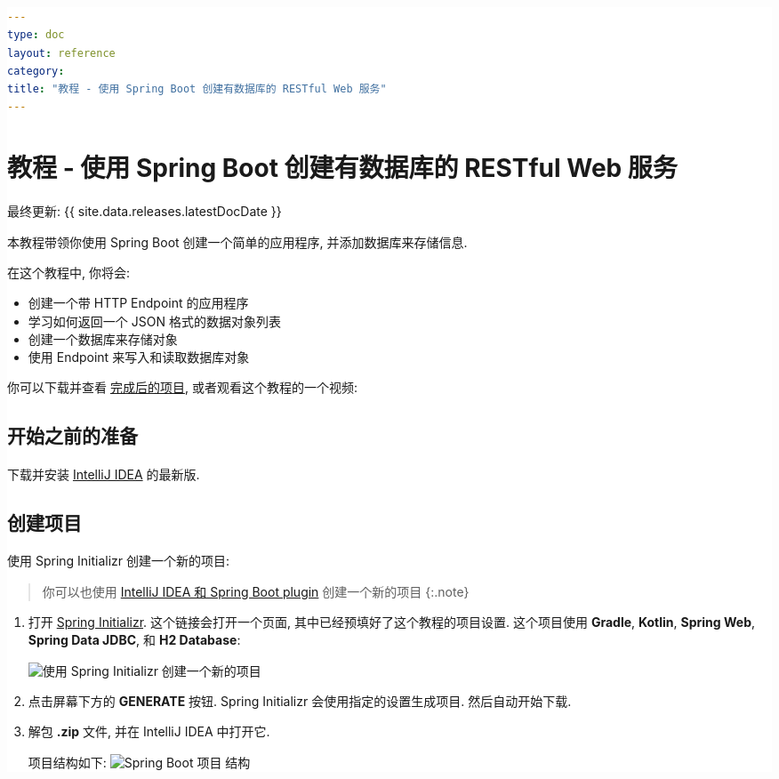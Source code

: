 ```yaml
---
type: doc
layout: reference
category:
title: "教程 - 使用 Spring Boot 创建有数据库的 RESTful Web 服务"
---
```


# 教程 - 使用 Spring Boot 创建有数据库的 RESTful Web 服务

最终更新: {{ site.data.releases.latestDocDate }}

本教程带领你使用 Spring Boot 创建一个简单的应用程序, 并添加数据库来存储信息.

在这个教程中, 你将会:
* 创建一个带 HTTP Endpoint 的应用程序
* 学习如何返回一个 JSON 格式的数据对象列表
* 创建一个数据库来存储对象
* 使用 Endpoint 来写入和读取数据库对象

你可以下载并查看 [完成后的项目](https://github.com/kotlin-hands-on/spring-time-in-kotlin-episode1),
或者观看这个教程的一个视频:

<iframe width="560" height="315" src="https://www.youtube.com/embed/gf-kjD2ZmZk" frameborder="0" allow="accelerometer; autoplay; encrypted-media; gyroscope; picture-in-picture" allowfullscreen></iframe>


## 开始之前的准备

下载并安装 [IntelliJ IDEA](https://www.jetbrains.com/idea/download/index.html) 的最新版.

## 创建项目

使用 Spring Initializr 创建一个新的项目:

> 你可以也使用 [IntelliJ IDEA 和 Spring Boot plugin](https://www.jetbrains.com/help/idea/spring-boot.html) 创建一个新的项目
{:.note}

1. 打开 [Spring Initializr](https://start.spring.io/#!type=gradle-project&language=kotlin&platformVersion=2.7.3&packaging=jar&jvmVersion=11&groupId=com.example&artifactId=demo&name=demo&description=Demo%20project%20for%20Spring%20Boot&packageName=demo&dependencies=web,data-jdbc,h2). 这个链接会打开一个页面, 其中已经预填好了这个教程的项目设置.
   这个项目使用 **Gradle**, **Kotlin**, **Spring Web**, **Spring Data JDBC**, 和 **H2 Database**:

   <img src="/assets/docs/images/tutorials/spring-boot-restful/spring-boot-create-project-with-initializr.png" alt="使用 Spring Initializr 创建一个新的项目" width="800"/>

2. 点击屏幕下方的 **GENERATE** 按钮. Spring Initializr 会使用指定的设置生成项目. 然后自动开始下载.

3. 解包 **.zip** 文件, 并在 IntelliJ IDEA 中打开它.

   项目结构如下:
   <img src="/assets/docs/images/tutorials/spring-boot-restful/spring-boot-project-structure.png" alt="Spring Boot 项目 结构" width="350"/>
